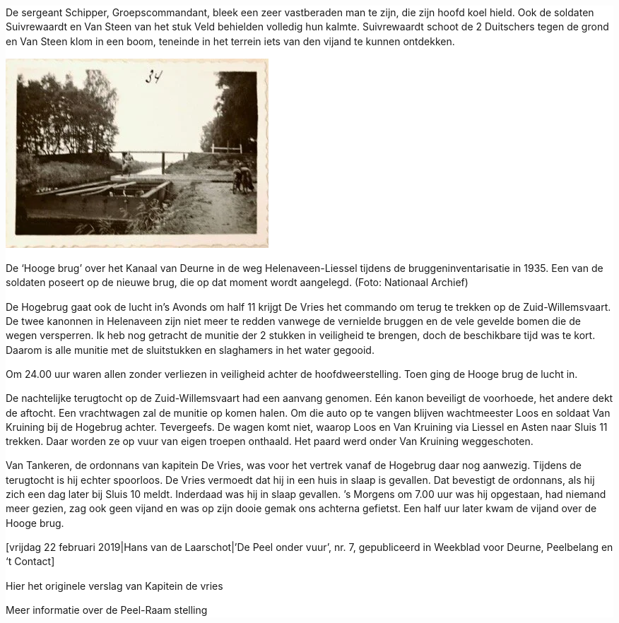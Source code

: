 De sergeant Schipper, Groepscommandant, bleek een zeer vastberaden man te zijn, die zijn hoofd koel hield. Ook de soldaten Suivrewaardt en Van Steen van het stuk Veld behielden volledig hun kalmte. Suivrewaardt schoot de 2 Duitschers tegen de grond en Van Steen klom in een boom, teneinde in het terrein iets van den vijand te kunnen ontdekken.

![De ‘Hooge brug’ over het Kanaal van Deurne in de weg Helenaveen-Liessel tijdens de bruggeninventarisatie in 1935. Een van de soldaten poseert op de nieuwe brug, die op dat moment wordt aangelegd. (Foto: Nationaal Archief)](images/de-peel-onder-vuur/hogebrug.jpg)

De ‘Hooge brug’ over het Kanaal van Deurne in de weg Helenaveen-Liessel tijdens de bruggeninventarisatie in 1935. Een van de soldaten poseert op de nieuwe brug, die op dat moment wordt aangelegd. (Foto: Nationaal Archief)

De Hogebrug gaat ook de lucht in’s Avonds om half 11 krijgt De Vries het commando om terug te trekken op de Zuid-Willemsvaart. De twee kanonnen in Helenaveen zijn niet meer te redden vanwege de vernielde bruggen en de vele gevelde bomen die de wegen versperren. Ik heb nog getracht de munitie der 2 stukken in veiligheid te brengen, doch de beschikbare tijd was te kort. Daarom is alle munitie met de sluitstukken en slaghamers in het water gegooid.

Om 24.00 uur waren allen zonder verliezen in veiligheid achter de hoofdweerstelling. Toen ging de Hooge brug de lucht in.

De nachtelijke terugtocht op de Zuid-Willemsvaart had een aanvang genomen. Eén kanon beveiligt de voorhoede, het andere dekt de aftocht. Een vrachtwagen zal de munitie op komen halen. Om die auto op te vangen blijven wachtmeester Loos en soldaat Van Kruining bij de Hogebrug achter. Tevergeefs. De wagen komt niet, waarop Loos en Van Kruining via Liessel en Asten naar Sluis 11 trekken. Daar worden ze op vuur van eigen troepen onthaald. Het paard werd onder Van Kruining weggeschoten.

Van Tankeren, de ordonnans van kapitein De Vries, was voor het vertrek vanaf de Hogebrug daar nog aanwezig. Tijdens de terugtocht is hij echter spoorloos. De Vries vermoedt dat hij in een huis in slaap is gevallen. Dat bevestigt de ordonnans, als hij zich een dag later bij Sluis 10 meldt. Inderdaad was hij in slaap gevallen. ’s Morgens om 7.00 uur was hij opgestaan, had niemand meer gezien, zag ook geen vijand en was op zijn dooie gemak ons achterna gefietst. Een half uur later kwam de vijand over de Hooge brug.

[vrijdag 22 februari 2019|Hans van de Laarschot|’De Peel onder vuur’, nr. 7, gepubliceerd in Weekblad voor Deurne, Peelbelang en ‘t Contact]

Hier het originele verslag van Kapitein de vries

Meer informatie over de Peel-Raam stelling
